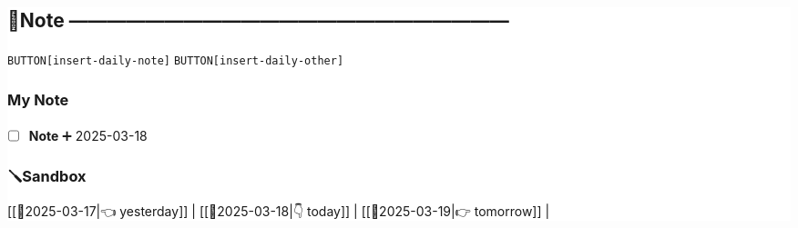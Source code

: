 ## 📝Note ———————————————————————

`BUTTON[insert-daily-note]` `BUTTON[insert-daily-other]`
### My Note

- [ ] **Note**  ➕ 2025-03-18

### 🪛Sandbox 







[[📒2025-03-17|👈 yesterday]] | [[📒2025-03-18|👇 today]] | [[📒2025-03-19|👉 tomorrow]] |
